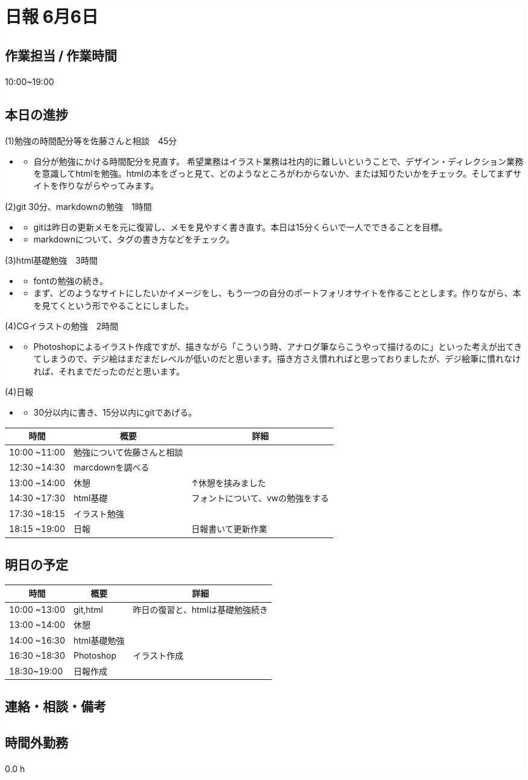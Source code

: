 
# 日報 6月6日
## 作業担当 /  作業時間
10:00~19:00

## 本日の進捗
(1)勉強の時間配分等を佐藤さんと相談　45分
+    - 自分が勉強にかける時間配分を見直す。
希望業務はイラスト業務は社内的に難しいということで、デザイン・ディレクション業務を意識してhtmlを勉強。htmlの本をざっと見て、どのようなところがわからないか、または知りたいかをチェック。そしてまずサイトを作りながらやってみます。

(2)git 30分、markdownの勉強　1時間　
+    - gitは昨日の更新メモを元に復習し、メモを見やすく書き直す。本日は15分くらいで一人でできることを目標。
+    - markdownについて、タグの書き方などをチェック。

(3)html基礎勉強　3時間
+    - fontの勉強の続き。
+    - まず、どのようなサイトにしたいかイメージをし、もう一つの自分のポートフォリオサイトを作ることとします。作りながら、本を見てくという形でやることにしました。

(4)CGイラストの勉強　2時間
+    - Photoshopによるイラスト作成ですが、描きながら「こういう時、アナログ筆ならこうやって描けるのに」といった考えが出てきてしまうので、デジ絵はまだまだレベルが低いのだと思います。描き方さえ慣れればと思っておりましたが、デジ絵筆に慣れなければ、それまでだったのだと思います。

(4)日報　
+    - 30分以内に書き、15分以内にgitであげる。

|時間  |概要  |詳細  |
|---|---|---|
|10:00 ~11:00|勉強について佐藤さんと相談||
|12:30 ~14:30|marcdownを調べる
|13:00 ~14:00|休憩|↑休憩を挟みました|
|14:30 ~17:30|html基礎|  フォントについて、vwの勉強をする|
|17:30 ~18:15|イラスト勉強||
|18:15 ~19:00|日報|日報書いて更新作業
	
## 明日の予定
|時間  |概要  |詳細  |
|---|---|---|
|10:00 ~13:00|git,html|昨日の復習と、htmlは基礎勉強続き  |
|13:00 ~14:00|休憩||
|14:00 ~16:30|html基礎勉強||
|16:30 ~18:30|Photoshop|イラスト作成
|18:30~19:00|日報作成		
## 連絡・相談・備考
## 時間外勤務
0.0 h
